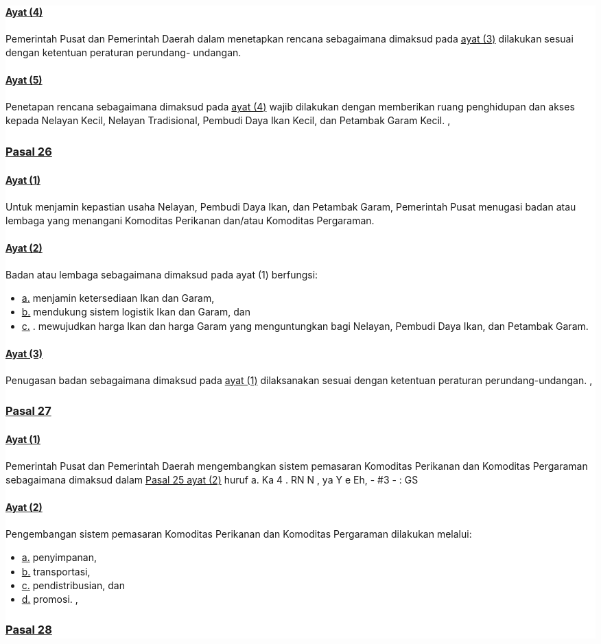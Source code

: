 #### [Ayat (4)](http://example.org/legal/peraturan/uu/2016/7/pasal/0025/versi/20160414/ayat/0004)
Pemerintah Pusat dan Pemerintah Daerah dalam menetapkan rencana sebagaimana dimaksud pada [ayat (3)](http://example.org/legal/peraturan/uu/2016/7/pasal/0025/versi/20160414/ayat/0003) dilakukan sesuai dengan ketentuan peraturan perundang- undangan.

#### [Ayat (5)](http://example.org/legal/peraturan/uu/2016/7/pasal/0025/versi/20160414/ayat/0005)
Penetapan rencana sebagaimana dimaksud pada [ayat (4)](http://example.org/legal/peraturan/uu/2016/7/pasal/0025/versi/20160414/ayat/0004) wajib dilakukan dengan memberikan ruang penghidupan dan akses kepada Nelayan Kecil, Nelayan Tradisional, Pembudi Daya Ikan Kecil, dan Petambak Garam Kecil.
,
### [Pasal 26](http://example.org/legal/peraturan/uu/2016/7/pasal/0026)

#### [Ayat (1)](http://example.org/legal/peraturan/uu/2016/7/pasal/0026/versi/20160414/ayat/0001)
Untuk menjamin kepastian usaha Nelayan, Pembudi Daya Ikan, dan Petambak Garam, Pemerintah Pusat menugasi badan atau lembaga yang menangani Komoditas Perikanan dan/atau Komoditas Pergaraman.

#### [Ayat (2)](http://example.org/legal/peraturan/uu/2016/7/pasal/0026/versi/20160414/ayat/0002)
Badan atau lembaga sebagaimana dimaksud pada ayat (1) berfungsi:
* [a.](http://example.org/legal/peraturan/uu/2016/7/pasal/0026/versi/20160414/ayat/0002/huruf/a) menjamin ketersediaan Ikan dan Garam,
* [b.](http://example.org/legal/peraturan/uu/2016/7/pasal/0026/versi/20160414/ayat/0002/huruf/b) mendukung sistem logistik Ikan dan Garam, dan
* [c.](http://example.org/legal/peraturan/uu/2016/7/pasal/0026/versi/20160414/ayat/0002/huruf/c) . mewujudkan harga Ikan dan harga Garam yang menguntungkan bagi Nelayan, Pembudi Daya Ikan, dan Petambak Garam.

#### [Ayat (3)](http://example.org/legal/peraturan/uu/2016/7/pasal/0026/versi/20160414/ayat/0003)
Penugasan badan sebagaimana dimaksud pada [ayat (1)](http://example.org/legal/peraturan/uu/2016/7/pasal/0026/versi/20160414/ayat/0001) dilaksanakan sesuai dengan ketentuan peraturan perundang-undangan.
,
### [Pasal 27](http://example.org/legal/peraturan/uu/2016/7/pasal/0027)

#### [Ayat (1)](http://example.org/legal/peraturan/uu/2016/7/pasal/0027/versi/20160414/ayat/0001)
Pemerintah Pusat dan Pemerintah Daerah mengembangkan sistem pemasaran Komoditas Perikanan dan Komoditas Pergaraman sebagaimana dimaksud dalam [Pasal 25 ayat (2)](http://example.org/legal/peraturan/uu/2016/7/pasal/0027/versi/20160414/ayat/0002) huruf a. Ka 4 . RN N , ya Y e Eh, - #3 - : GS

#### [Ayat (2)](http://example.org/legal/peraturan/uu/2016/7/pasal/0027/versi/20160414/ayat/0002)
Pengembangan sistem pemasaran Komoditas Perikanan dan Komoditas Pergaraman dilakukan melalui:
* [a.](http://example.org/legal/peraturan/uu/2016/7/pasal/0027/versi/20160414/ayat/0002/huruf/a) penyimpanan,
* [b.](http://example.org/legal/peraturan/uu/2016/7/pasal/0027/versi/20160414/ayat/0002/huruf/b) transportasi,
* [c.](http://example.org/legal/peraturan/uu/2016/7/pasal/0027/versi/20160414/ayat/0002/huruf/c) pendistribusian, dan
* [d.](http://example.org/legal/peraturan/uu/2016/7/pasal/0027/versi/20160414/ayat/0002/huruf/d) promosi.
,
### [Pasal 28](http://example.org/legal/peraturan/uu/2016/7/pasal/0028)
